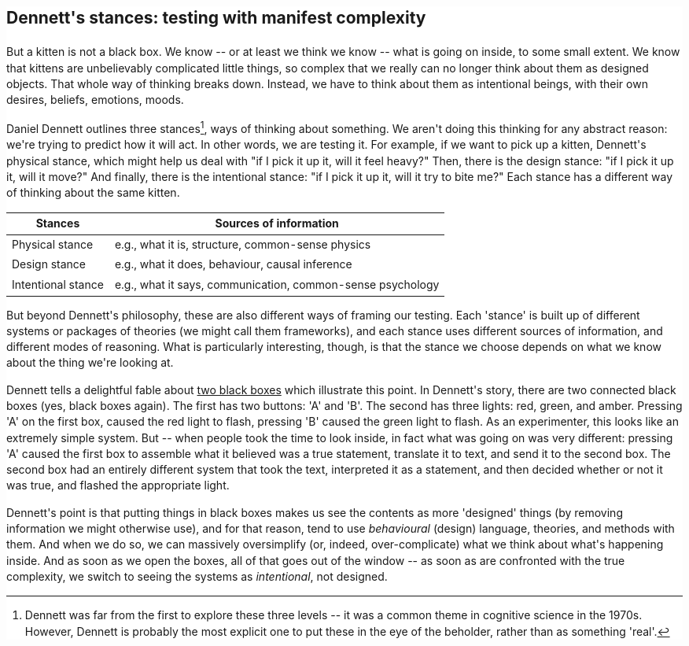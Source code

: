 ## Dennett's stances: testing with manifest complexity

But a kitten is not a black box. We know -- or at least we think we know -- what
is going on inside, to some small extent. We know that kittens are unbelievably
complicated little things, so complex that we really can no longer think about
them as designed objects. That whole way of thinking breaks down. Instead, we
have to think about them as intentional beings, with their own desires, beliefs,
emotions, moods. 

Daniel Dennett outlines three stances[^Dennett], ways of thinking about something. We
aren't doing this thinking for any abstract reason: we're trying to predict how
it will act. In other words, we are testing it. For example, if we want to pick
up a kitten, Dennett's physical stance, which might help us deal with "if I pick
it up it, will it feel heavy?" Then, there is the design stance: "if I pick it
up it, will it move?" And finally, there is the intentional stance: "if I pick
it up it, will it try to bite me?" Each stance has a different way of thinking
about the same kitten.

[^Dennett]: Dennett was far from the first to explore these three levels -- it
    was a common theme in cognitive science in the 1970s. However, Dennett is 
    probably the most explicit one to put these in the eye of the beholder, rather
    than as something 'real'.

| Stances   | Sources of information |
|-----------|----------|
| Physical stance | e.g., what it is, structure, common-sense physics |
| Design stance | e.g., what it does, behaviour, causal inference |
| Intentional stance | e.g., what it says, communication, common-sense psychology |

But beyond Dennett's philosophy, these are also different ways of framing our
testing. Each 'stance' is built up of different systems or packages of theories
(we might call them frameworks), and each stance uses different sources of
information, and different modes of reasoning. What is particularly interesting, though, 
is that the stance we choose depends on what we know about the thing we're looking at.

Dennett tells a delightful fable about [two black
boxes](https://www.researchgate.net/publication/28762339_Two_Black_Boxes_a_Fable)
which illustrate this point. In Dennett's story, there are two connected black
boxes (yes, black boxes again). The first has two buttons: 'A' and 'B'. The
second has three lights: red, green, and amber. Pressing 'A' on the first box,
caused the red light to flash, pressing 'B' caused the green light to flash. As
an experimenter, this looks like an extremely simple system. But -- when people
took the time to look inside, in fact what was going on was very different:
pressing 'A' caused the first box to assemble what it believed was a true
statement, translate it to text, and send it to the second box. The second box
had an entirely different system that took the text, interpreted it as a
statement, and then decided whether or not it was true, and flashed the
appropriate light. 

Dennett's point is that putting things in black boxes makes us see the contents
as more 'designed' things (by removing information we might otherwise use), and
for that reason, tend to use *behavioural* (design) language, theories, and
methods with them. And when we do so, we can massively oversimplify (or, indeed,
over-complicate) what we think about what's happening inside. And as soon as we
open the boxes, all of that goes out of the window -- as soon as are confronted
with the true complexity, we switch to seeing the systems as *intentional*, not
designed.


[^Wittgenstein]: Wittgenstein famously said, "If a lion could talk, we could not
[^AllTesters]: I am inspired by all the people at the workshop: James Bach, Jon